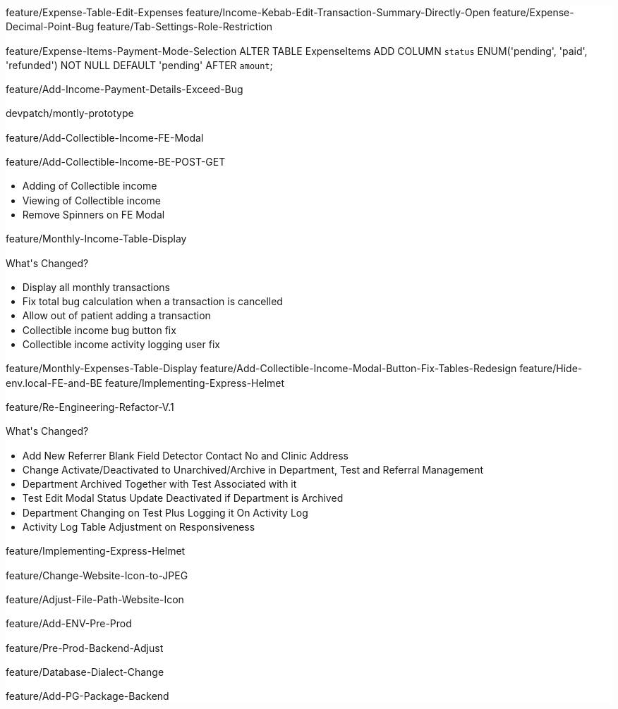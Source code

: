 feature/Expense-Table-Edit-Expenses
feature/Income-Kebab-Edit-Transaction-Summary-Directly-Open
feature/Expense-Decimal-Point-Bug
feature/Tab-Settings-Role-Restriction

feature/Expense-Items-Payment-Mode-Selection
ALTER TABLE ExpenseItems 
ADD COLUMN `status` ENUM('pending', 'paid', 'refunded') NOT NULL DEFAULT 'pending'
AFTER `amount`;

feature/Add-Income-Payment-Details-Exceed-Bug

devpatch/montly-prototype

feature/Add-Collectible-Income-FE-Modal

feature/Add-Collectible-Income-BE-POST-GET
- Adding of Collectible income
- Viewing of Collectible income
- Remove Spinners on FE Modal

feature/Monthly-Income-Table-Display

What's Changed? 

- Display all monthly transactions
- Fix total bug calculation when a transaction is cancelled 
- Allow out of patient adding a transaction 
- Collectible income bug button fix 
- Collectible income activity logging user fix 


feature/Monthly-Expenses-Table-Display
feature/Add-Collectible-Income-Modal-Button-Fix-Tables-Redesign
feature/Hide-env.local-FE-and-BE
feature/Implementing-Express-Helmet

feature/Re-Engineering-Refactor-V.1

What's Changed?
- Add New Referrer Blank Field Detector Contact No and Clinic Address
- Change Activate/Deactivated to Unarchived/Archive in Department, Test and Referral Management 
- Department Archived Together with Test Associated with it 
- Test Edit Modal Status Update Deactivated if Department is Archived
- Department Changing on Test Plus Logging it On Activity Log
- Activity Log Table Adjustment on Responsiveness

feature/Implementing-Express-Helmet

feature/Change-Website-Icon-to-JPEG

feature/Adjust-File-Path-Website-Icon

feature/Add-ENV-Pre-Prod

feature/Pre-Prod-Backend-Adjust

feature/Database-Dialect-Change

feature/Add-PG-Package-Backend
